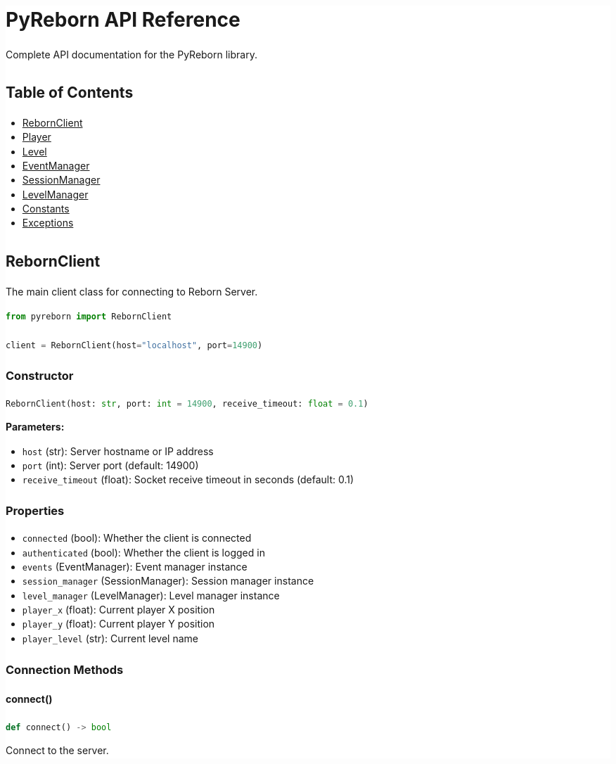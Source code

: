 # PyReborn API Reference

Complete API documentation for the PyReborn library.

## Table of Contents

- [RebornClient](#rebornclient)
- [Player](#player)
- [Level](#level)
- [EventManager](#eventmanager)
- [SessionManager](#sessionmanager)
- [LevelManager](#levelmanager)
- [Constants](#constants)
- [Exceptions](#exceptions)

## RebornClient

The main client class for connecting to Reborn Server.

```python
from pyreborn import RebornClient

client = RebornClient(host="localhost", port=14900)
```

### Constructor

```python
RebornClient(host: str, port: int = 14900, receive_timeout: float = 0.1)
```

**Parameters:**
- `host` (str): Server hostname or IP address
- `port` (int): Server port (default: 14900)
- `receive_timeout` (float): Socket receive timeout in seconds (default: 0.1)

### Properties

- `connected` (bool): Whether the client is connected
- `authenticated` (bool): Whether the client is logged in
- `events` (EventManager): Event manager instance
- `session_manager` (SessionManager): Session manager instance
- `level_manager` (LevelManager): Level manager instance
- `player_x` (float): Current player X position
- `player_y` (float): Current player Y position
- `player_level` (str): Current level name

### Connection Methods

#### connect()
```python
def connect() -> bool
```
Connect to the server.
